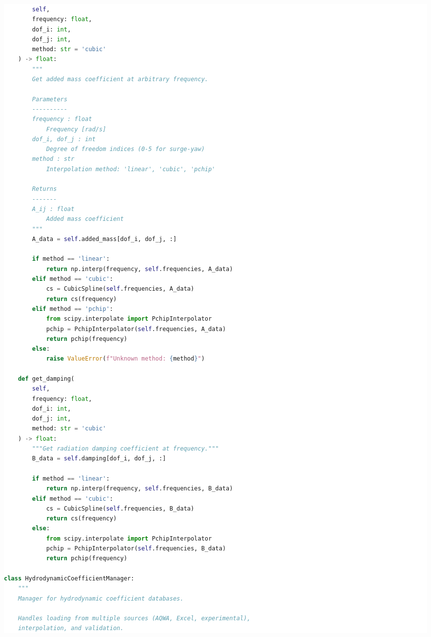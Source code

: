 ```python
        self,
        frequency: float,
        dof_i: int,
        dof_j: int,
        method: str = 'cubic'
    ) -> float:
        """
        Get added mass coefficient at arbitrary frequency.

        Parameters
        ----------
        frequency : float
            Frequency [rad/s]
        dof_i, dof_j : int
            Degree of freedom indices (0-5 for surge-yaw)
        method : str
            Interpolation method: 'linear', 'cubic', 'pchip'

        Returns
        -------
        A_ij : float
            Added mass coefficient
        """
        A_data = self.added_mass[dof_i, dof_j, :]

        if method == 'linear':
            return np.interp(frequency, self.frequencies, A_data)
        elif method == 'cubic':
            cs = CubicSpline(self.frequencies, A_data)
            return cs(frequency)
        elif method == 'pchip':
            from scipy.interpolate import PchipInterpolator
            pchip = PchipInterpolator(self.frequencies, A_data)
            return pchip(frequency)
        else:
            raise ValueError(f"Unknown method: {method}")

    def get_damping(
        self,
        frequency: float,
        dof_i: int,
        dof_j: int,
        method: str = 'cubic'
    ) -> float:
        """Get radiation damping coefficient at frequency."""
        B_data = self.damping[dof_i, dof_j, :]

        if method == 'linear':
            return np.interp(frequency, self.frequencies, B_data)
        elif method == 'cubic':
            cs = CubicSpline(self.frequencies, B_data)
            return cs(frequency)
        else:
            from scipy.interpolate import PchipInterpolator
            pchip = PchipInterpolator(self.frequencies, B_data)
            return pchip(frequency)

class HydrodynamicCoefficientManager:
    """
    Manager for hydrodynamic coefficient databases.

    Handles loading from multiple sources (AQWA, Excel, experimental),
    interpolation, and validation.
```